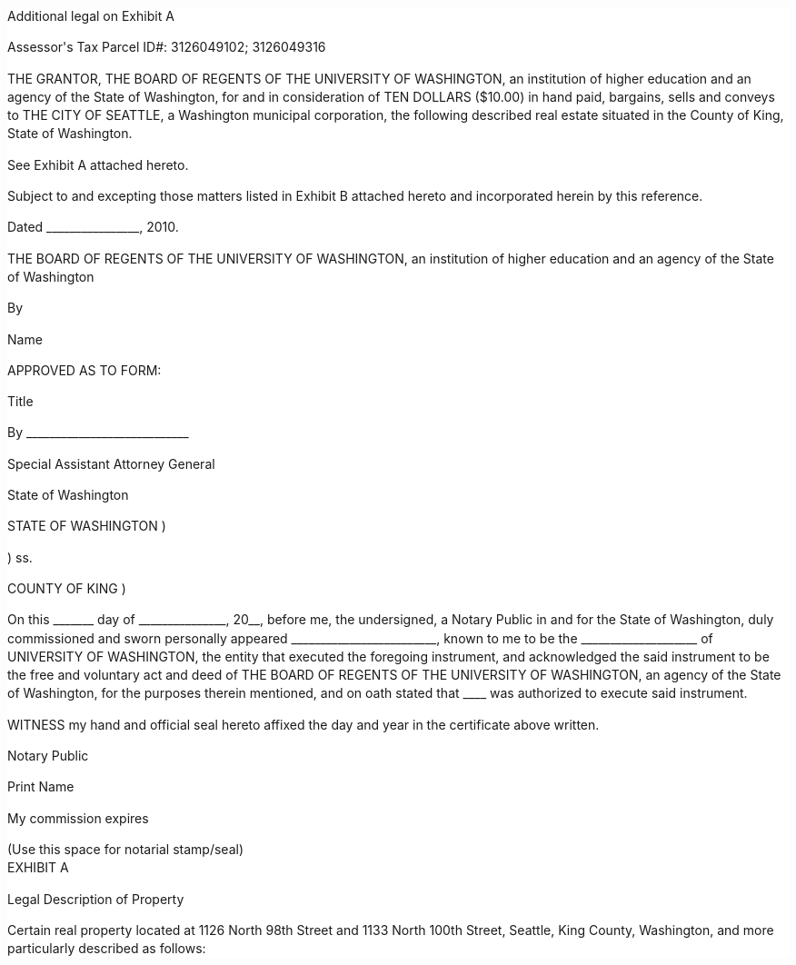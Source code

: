 Additional legal on Exhibit A  
  
Assessor's Tax Parcel ID\#: 3126049102; 3126049316  
  
THE GRANTOR, THE BOARD OF REGENTS OF THE UNIVERSITY OF WASHINGTON, an institution of higher education and an agency of the State of Washington, for and in consideration of TEN DOLLARS ($10.00) in hand paid, bargains, sells and conveys to THE CITY OF SEATTLE, a Washington municipal corporation, the following described real estate situated in the County of King, State of Washington.  
  
See Exhibit A attached hereto.  
  
Subject to and excepting those matters listed in Exhibit B attached hereto and incorporated herein by this reference.  
  
Dated \_\_\_\_\_\_\_\_\_\_\_\_\_\_\_\_, 2010.  
  
THE BOARD OF REGENTS OF THE UNIVERSITY OF WASHINGTON, an institution of higher education and an agency of the State of Washington  
  
By  
  
Name  
  
APPROVED AS TO FORM:  
  
Title  
  
By \_\_\_\_\_\_\_\_\_\_\_\_\_\_\_\_\_\_\_\_\_\_\_\_\_\_\_\_  
  
Special Assistant Attorney General  
  
State of Washington  
  
STATE OF WASHINGTON )  
  
) ss.  
  
COUNTY OF KING )  
  
On this \_\_\_\_\_\_\_ day of \_\_\_\_\_\_\_\_\_\_\_\_\_\_\_, 20\_\_, before me, the undersigned, a Notary Public in and for the State of Washington, duly commissioned and sworn personally appeared \_\_\_\_\_\_\_\_\_\_\_\_\_\_\_\_\_\_\_\_\_\_\_\_\_, known to me to be the \_\_\_\_\_\_\_\_\_\_\_\_\_\_\_\_\_\_\_\_ of UNIVERSITY OF WASHINGTON, the entity that executed the foregoing instrument, and acknowledged the said instrument to be the free and voluntary act and deed of THE BOARD OF REGENTS OF THE UNIVERSITY OF WASHINGTON, an agency of the State of Washington, for the purposes therein mentioned, and on oath stated that \_\_\_\_ was authorized to execute said instrument.  
  
WITNESS my hand and official seal hereto affixed the day and year in the certificate above written.  
  
Notary Public  
  
Print Name  
  
My commission expires  
  
(Use this space for notarial stamp/seal)  
EXHIBIT A  
  
Legal Description of Property  
  
Certain real property located at 1126 North 98th Street and 1133 North 100th Street, Seattle, King County, Washington, and more particularly described as follows:  
  
